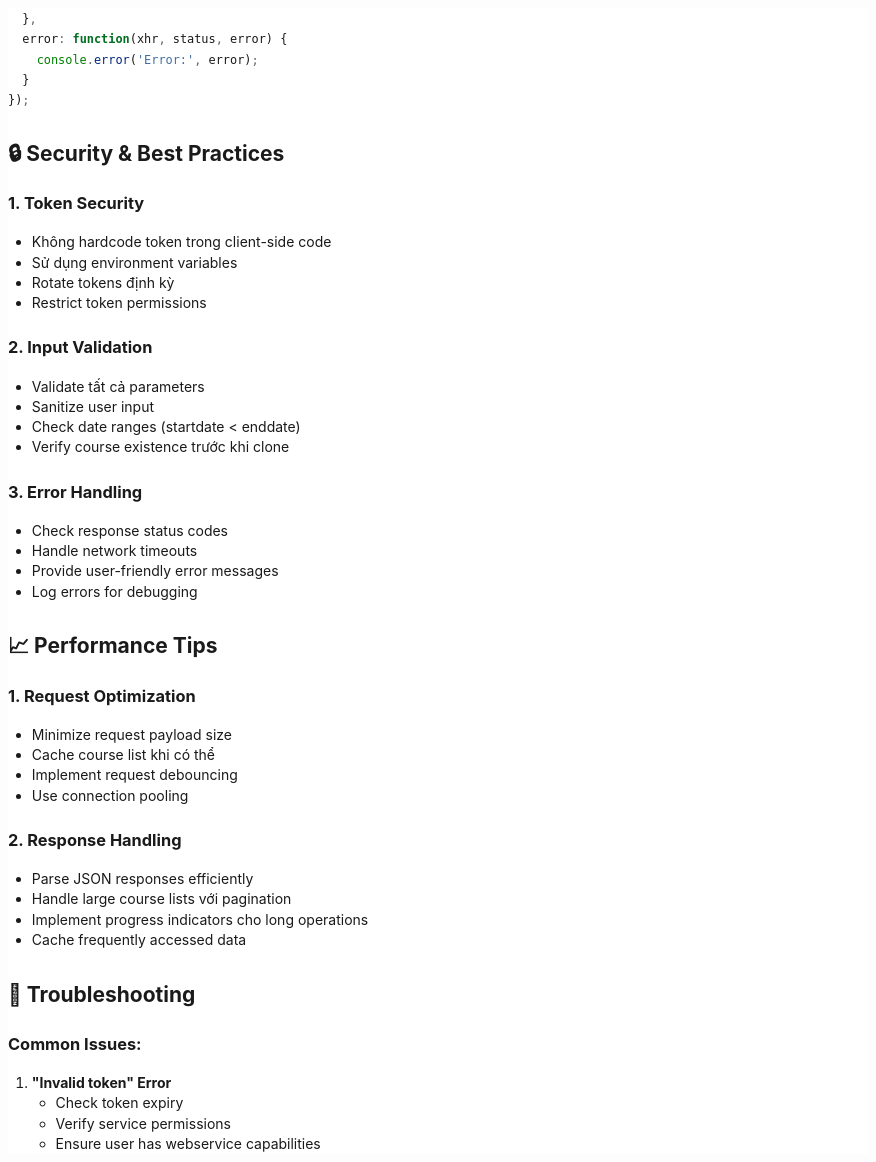```javascript
  },
  error: function(xhr, status, error) {
    console.error('Error:', error);
  }
});
```

## 🔒 **Security & Best Practices**

### **1. Token Security**
- Không hardcode token trong client-side code
- Sử dụng environment variables
- Rotate tokens định kỳ
- Restrict token permissions

### **2. Input Validation**
- Validate tất cả parameters
- Sanitize user input 
- Check date ranges (startdate < enddate)
- Verify course existence trước khi clone

### **3. Error Handling**
- Check response status codes
- Handle network timeouts
- Provide user-friendly error messages
- Log errors for debugging

## 📈 **Performance Tips**

### **1. Request Optimization**
- Minimize request payload size
- Cache course list khi có thể
- Implement request debouncing
- Use connection pooling

### **2. Response Handling** 
- Parse JSON responses efficiently
- Handle large course lists với pagination
- Implement progress indicators cho long operations
- Cache frequently accessed data

## 🚨 **Troubleshooting**

### **Common Issues:**

1. **"Invalid token" Error**
   - Check token expiry
   - Verify service permissions
   - Ensure user has webservice capabilities

